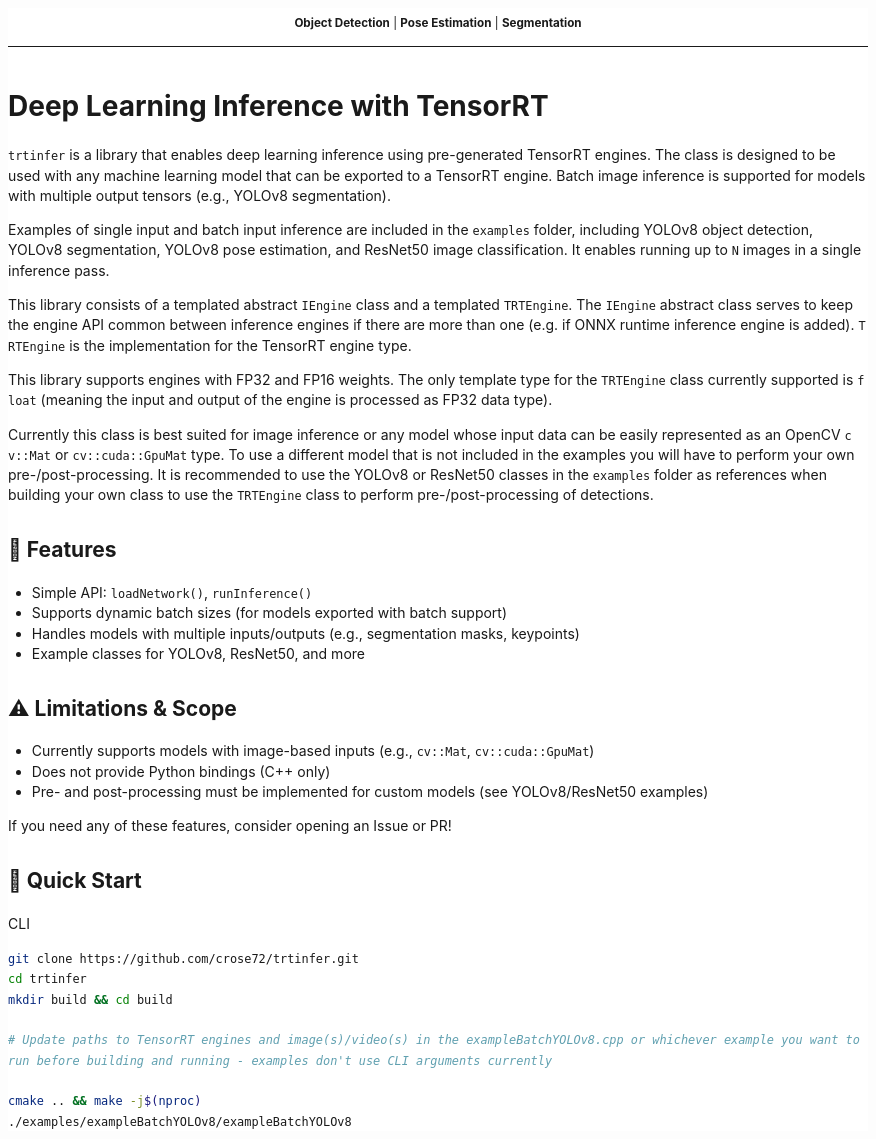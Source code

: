 <p align="center">
  <sub><b>Object Detection</b> | <b>Pose Estimation</b> | <b>Segmentation</b></sub>
</p>

---

# Deep Learning Inference with TensorRT

`trtinfer` is a library that enables deep learning inference using pre-generated TensorRT engines.  The class is designed to be used with any machine learning model that can be exported to a TensorRT engine.  Batch image inference is supported for models with multiple output tensors (e.g., YOLOv8 segmentation).  

Examples of single input and batch input inference are included in the `examples` folder, including YOLOv8 object detection, YOLOv8 segmentation, YOLOv8 pose estimation, and ResNet50 image classification. It enables running up to `N` images in a single inference pass.

This library consists of a templated abstract `IEngine` class and a templated `TRTEngine`.  The `IEngine` abstract class serves to keep the engine API common between inference engines if there are more than one (e.g. if ONNX runtime inference engine is added). `TRTEngine` is the implementation for the TensorRT engine type.

This library supports engines with FP32 and FP16 weights.  The only template type for the `TRTEngine` class currently supported is `float` (meaning the input and output of the engine is processed as FP32 data type).

Currently this class is best suited for image inference or any model whose input data can be easily represented as an OpenCV `cv::Mat` or `cv::cuda::GpuMat` type.  To use a different model that is not included in the examples you will have to perform your own pre-/post-processing.  It is recommended to use the YOLOv8 or ResNet50 classes in the `examples` folder as references when building your own class to use the `TRTEngine` class to perform pre-/post-processing of detections.

## 🚀 Features

- Simple API: `loadNetwork()`, `runInference()`
- Supports dynamic batch sizes (for models exported with batch support)
- Handles models with multiple inputs/outputs (e.g., segmentation masks, keypoints)
- Example classes for YOLOv8, ResNet50, and more

## ⚠️ Limitations & Scope

- Currently supports models with image-based inputs (e.g., `cv::Mat`, `cv::cuda::GpuMat`)
- Does not provide Python bindings (C++ only)
- Pre- and post-processing must be implemented for custom models (see YOLOv8/ResNet50 examples)

If you need any of these features, consider opening an Issue or PR!

## 🏁 Quick Start

CLI 

```bash
git clone https://github.com/crose72/trtinfer.git
cd trtinfer
mkdir build && cd build

# Update paths to TensorRT engines and image(s)/video(s) in the exampleBatchYOLOv8.cpp or whichever example you want to run before building and running - examples don't use CLI arguments currently

cmake .. && make -j$(nproc)
./examples/exampleBatchYOLOv8/exampleBatchYOLOv8
```
